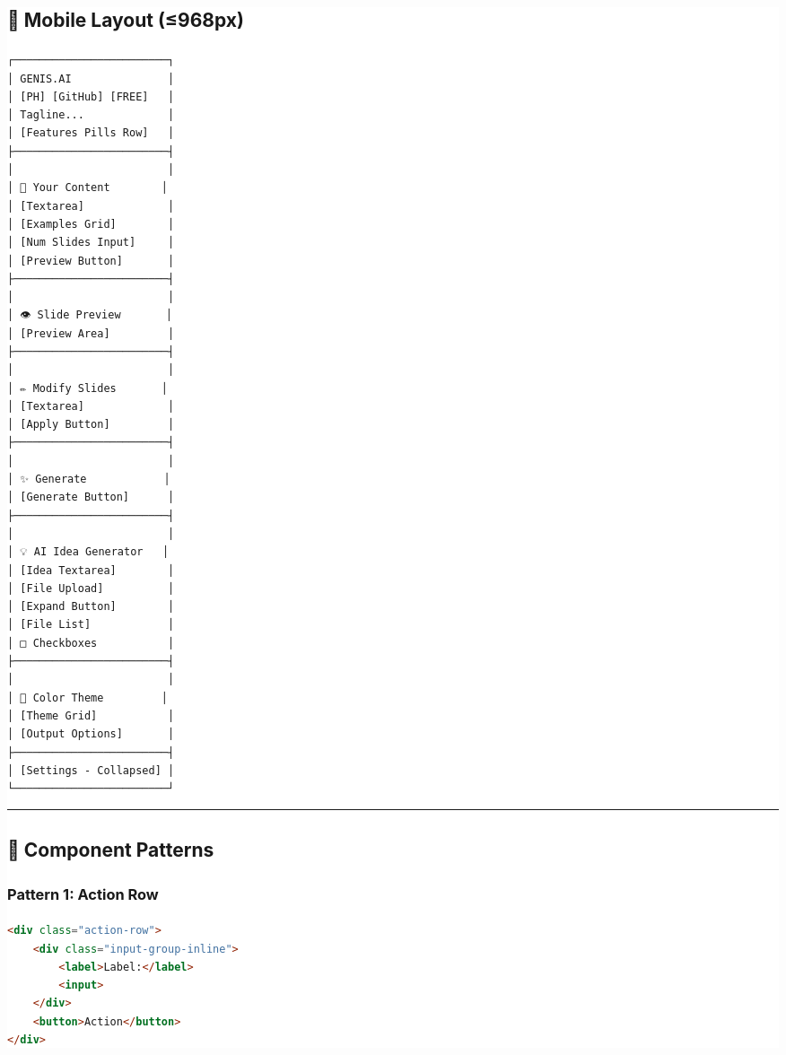 ## 📱 Mobile Layout (≤968px)

```
┌────────────────────────┐
│ GENIS.AI               │
│ [PH] [GitHub] [FREE]   │
│ Tagline...             │
│ [Features Pills Row]   │
├────────────────────────┤
│                        │
│ 📝 Your Content        │
│ [Textarea]             │
│ [Examples Grid]        │
│ [Num Slides Input]     │
│ [Preview Button]       │
├────────────────────────┤
│                        │
│ 👁️ Slide Preview       │
│ [Preview Area]         │
├────────────────────────┤
│                        │
│ ✏️ Modify Slides       │
│ [Textarea]             │
│ [Apply Button]         │
├────────────────────────┤
│                        │
│ ✨ Generate            │
│ [Generate Button]      │
├────────────────────────┤
│                        │
│ 💡 AI Idea Generator   │
│ [Idea Textarea]        │
│ [File Upload]          │
│ [Expand Button]        │
│ [File List]            │
│ □ Checkboxes           │
├────────────────────────┤
│                        │
│ 🎨 Color Theme         │
│ [Theme Grid]           │
│ [Output Options]       │
├────────────────────────┤
│ [Settings - Collapsed] │
└────────────────────────┘
```

---

## 🎯 Component Patterns

### Pattern 1: Action Row
```html
<div class="action-row">
    <div class="input-group-inline">
        <label>Label:</label>
        <input>
    </div>
    <button>Action</button>
</div>
```
